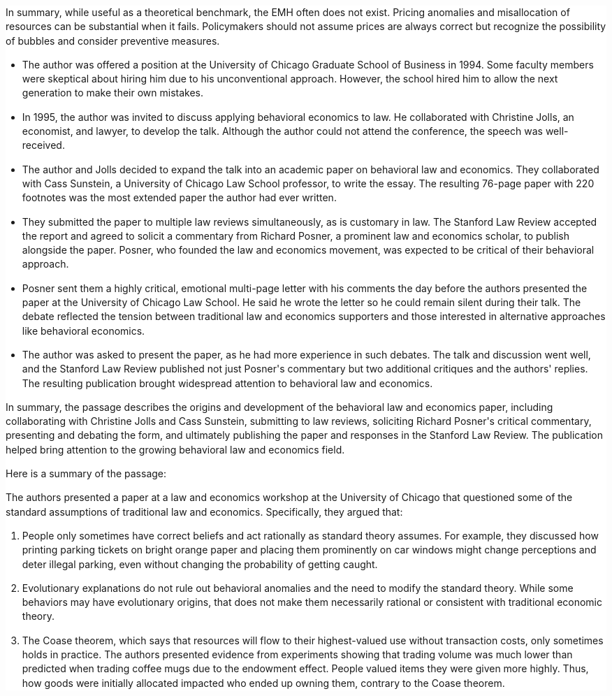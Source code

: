 In summary, while useful as a theoretical benchmark, the EMH often does not exist. Pricing anomalies and misallocation of resources can be substantial when it fails. Policymakers should not assume prices are always correct but recognize the possibility of bubbles and consider preventive measures.

- The author was offered a position at the University of Chicago Graduate School of Business in 1994. Some faculty members were skeptical about hiring him due to his unconventional approach. However, the school hired him to allow the next generation to make their own mistakes.

- In 1995, the author was invited to discuss applying behavioral economics to law. He collaborated with Christine Jolls, an economist, and lawyer, to develop the talk. Although the author could not attend the conference, the speech was well-received.

- The author and Jolls decided to expand the talk into an academic paper on behavioral law and economics. They collaborated with Cass Sunstein, a University of Chicago Law School professor, to write the essay. The resulting 76-page paper with 220 footnotes was the most extended paper the author had ever written.

- They submitted the paper to multiple law reviews simultaneously, as is customary in law. The Stanford Law Review accepted the report and agreed to solicit a commentary from Richard Posner, a prominent law and economics scholar, to publish alongside the paper. Posner, who founded the law and economics movement, was expected to be critical of their behavioral approach.

- Posner sent them a highly critical, emotional multi-page letter with his comments the day before the authors presented the paper at the University of Chicago Law School. He said he wrote the letter so he could remain silent during their talk. The debate reflected the tension between traditional law and economics supporters and those interested in alternative approaches like behavioral economics.

- The author was asked to present the paper, as he had more experience in such debates. The talk and discussion went well, and the Stanford Law Review published not just Posner's commentary but two additional critiques and the authors' replies. The resulting publication brought widespread attention to behavioral law and economics.

In summary, the passage describes the origins and development of the behavioral law and economics paper, including collaborating with Christine Jolls and Cass Sunstein, submitting to law reviews, soliciting Richard Posner's critical commentary, presenting and debating the form, and ultimately publishing the paper and responses in the Stanford Law Review. The publication helped bring attention to the growing behavioral law and economics field.

Here is a summary of the passage:

The authors presented a paper at a law and economics workshop at the University of Chicago that questioned some of the standard assumptions of traditional law and economics. Specifically, they argued that:

1. People only sometimes have correct beliefs and act rationally as standard theory assumes. For example, they discussed how printing parking tickets on bright orange paper and placing them prominently on car windows might change perceptions and deter illegal parking, even without changing the probability of getting caught.

2. Evolutionary explanations do not rule out behavioral anomalies and the need to modify the standard theory. While some behaviors may have evolutionary origins, that does not make them necessarily rational or consistent with traditional economic theory.

3. The Coase theorem, which says that resources will flow to their highest-valued use without transaction costs, only sometimes holds in practice. The authors presented evidence from experiments showing that trading volume was much lower than predicted when trading coffee mugs due to the endowment effect. People valued items they were given more highly. Thus, how goods were initially allocated impacted who ended up owning them, contrary to the Coase theorem.
